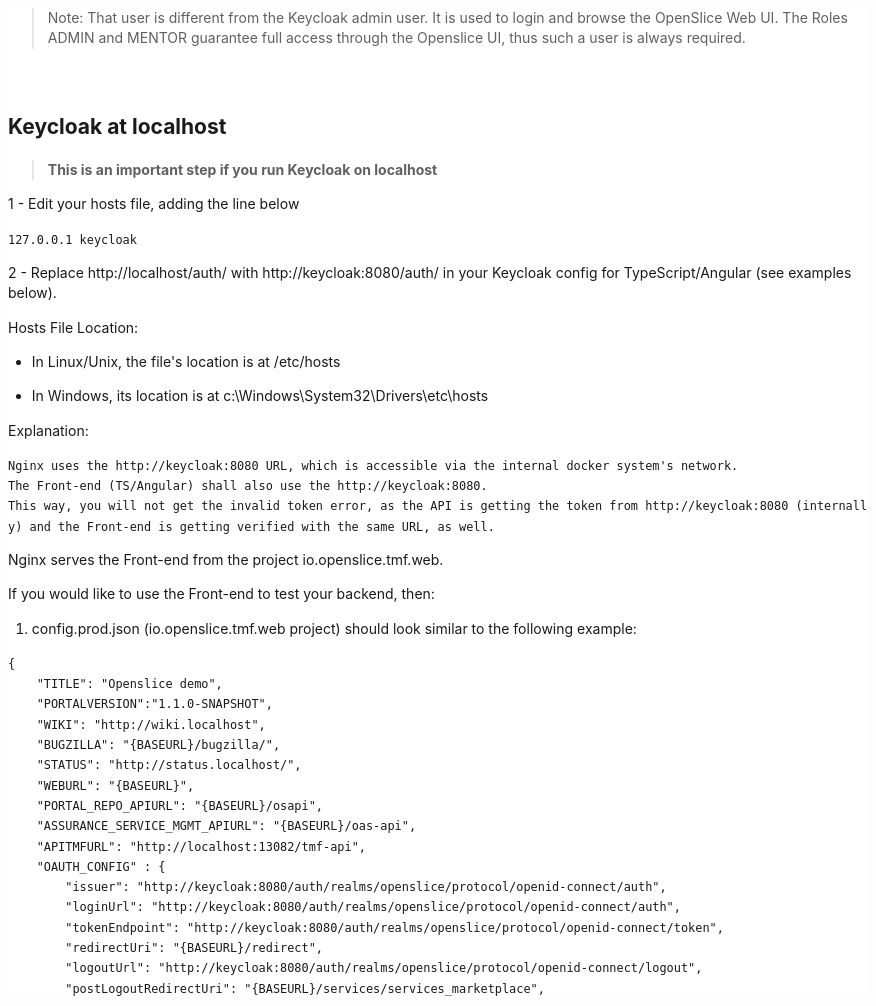 > Note: That user is different from the Keycloak admin user. It is used to login and browse the OpenSlice Web UI. The Roles ADMIN and MENTOR guarantee full access through the Openslice UI, thus such a user is always required.

<br>

## Keycloak at localhost

> **This is an important step if you run Keycloak on localhost**

1 - Edit your hosts file, adding the line below

```127.0.0.1 keycloak```

2 - Replace http://localhost/auth/ with http://keycloak:8080/auth/ in your Keycloak config for TypeScript/Angular (see examples below).


Hosts File Location:

 - In Linux/Unix, the file's location is at /etc/hosts 

 - In Windows, its location is at c:\Windows\System32\Drivers\etc\hosts

Explanation:

    Nginx uses the http://keycloak:8080 URL, which is accessible via the internal docker system's network.
    The Front-end (TS/Angular) shall also use the http://keycloak:8080.
    This way, you will not get the invalid token error, as the API is getting the token from http://keycloak:8080 (internally) and the Front-end is getting verified with the same URL, as well.



Nginx serves the Front-end from the project io.openslice.tmf.web.




If you would like to use the Front-end to test your backend, then:

1. config.prod.json (io.openslice.tmf.web project) should look similar to the following example:

```
{
    "TITLE": "Openslice demo",
    "PORTALVERSION":"1.1.0-SNAPSHOT",
    "WIKI": "http://wiki.localhost",
    "BUGZILLA": "{BASEURL}/bugzilla/",
    "STATUS": "http://status.localhost/",
    "WEBURL": "{BASEURL}",
    "PORTAL_REPO_APIURL": "{BASEURL}/osapi",
    "ASSURANCE_SERVICE_MGMT_APIURL": "{BASEURL}/oas-api",
    "APITMFURL": "http://localhost:13082/tmf-api",
    "OAUTH_CONFIG" : {
        "issuer": "http://keycloak:8080/auth/realms/openslice/protocol/openid-connect/auth",
        "loginUrl": "http://keycloak:8080/auth/realms/openslice/protocol/openid-connect/auth",
        "tokenEndpoint": "http://keycloak:8080/auth/realms/openslice/protocol/openid-connect/token",
        "redirectUri": "{BASEURL}/redirect",
        "logoutUrl": "http://keycloak:8080/auth/realms/openslice/protocol/openid-connect/logout",
        "postLogoutRedirectUri": "{BASEURL}/services/services_marketplace",
